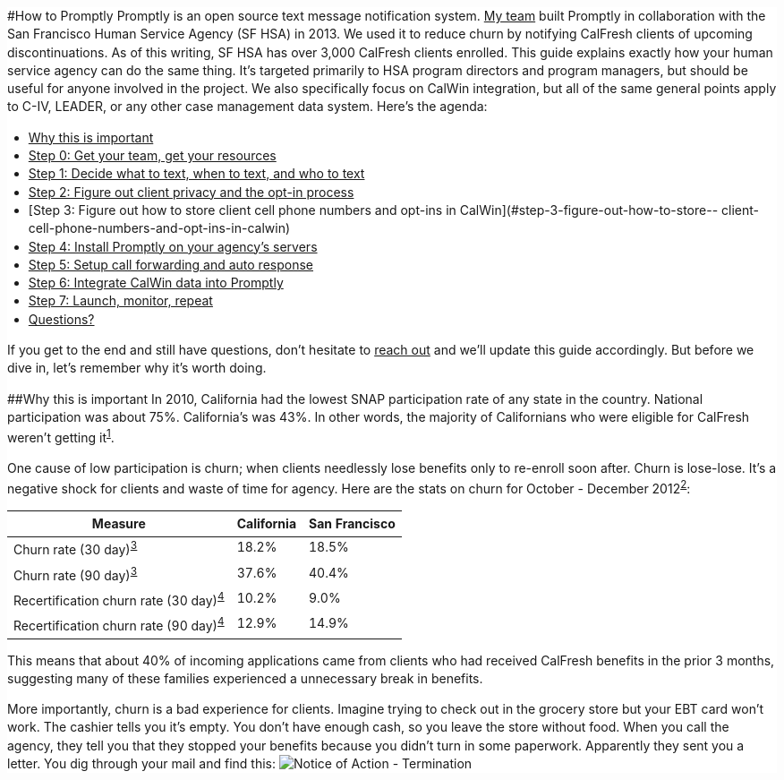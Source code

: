 #How to Promptly
Promptly is an open source text message notification system. [My team](http://www.codeforamerica.org/cities/sanfrancisco/) built Promptly in collaboration with the San Francisco Human Service Agency (SF HSA) in 2013. We used it to reduce churn by notifying CalFresh clients of upcoming discontinuations. As of this writing, SF HSA has over 3,000 CalFresh clients enrolled. This guide explains exactly how your human service agency can do the same thing. It’s targeted primarily to HSA program directors and program managers, but should be useful for anyone involved in the project. We also specifically focus on CalWin integration, but all of the same general points apply to C-IV, LEADER, or any other case management data system. Here’s the agenda:

- [Why this is important](#why-this-is-important)
- [Step 0: Get your team, get your resources](#step-0-get-your-team-get-your-resources)
- [Step 1: Decide what to text, when to text, and who to text](#step-1-decide-what-to-text-when-to-text-and-who-to-text- )
- [Step 2: Figure out client privacy and the opt-in process](#step-2-figure-out-client-privacy-and-the-opt-in-process)
- [Step 3: Figure out how to store client cell phone numbers and opt-ins in CalWin](#step-3-figure-out-how-to-store-- client-cell-phone-numbers-and-opt-ins-in-calwin)
- [Step 4: Install Promptly on your agency’s servers](#step-4-install-promptly-on-your-agencys-servers)
- [Step 5: Setup call forwarding and auto response](#step-5-setup-call-forwarding-and-auto-response)
- [Step 6: Integrate CalWin data into Promptly](#step-6-integrate-calwin-data-into-promptly)
- [Step 7: Launch, monitor, repeat](#step-7-launch-monitor-repeat)
- [Questions?](#questions)

If you get to the end and still have questions, don’t hesitate to [reach out](mailto:jacob@codeforamerica.org) and we’ll update this guide accordingly. But before we dive in, let’s remember why it’s worth doing.

##Why this is important
In 2010, California had the lowest SNAP participation rate of any state in the country. National participation was about 75%. California’s was 43%. In other words, the majority of Californians who were eligible for CalFresh weren’t getting it<a name="1-back"></a><sup>[1](#1)</sup>.

One cause of low participation is churn; when clients needlessly lose benefits only to re-enroll soon after. Churn is lose-lose. It’s a negative shock for clients and waste of time for agency. Here are the stats on churn for October - December 2012<a name="2-back"></a><sup>[2](#2)</sup>:

Measure | California | San Francisco
------------------------------------|------------|--------
Churn rate (30 day)<a name="3-back"></a><sup>[3](#3)</sup>                 | 18.2%     | 18.5%
Churn rate (90 day)<a name="3-back"></a><sup>[3](#3)</sup>                 | 37.6%     | 40.4%
Recertification churn rate (30 day)<a name="4-back"></a><sup>[4](#4)</sup> | 10.2%     | 9.0%
Recertification churn rate (90 day)<a name="4-back"></a><sup>[4](#4)</sup> | 12.9%     | 14.9%

This means that about 40% of incoming applications came from clients who had received CalFresh benefits in the prior 3 months, suggesting many of these families experienced a unnecessary break in benefits.

More importantly, churn is a bad experience for clients. Imagine trying to check out in the grocery store but your EBT card won’t work. The cashier tells you it’s empty. You don’t have enough cash, so you leave the store without food. When you call the agency, they tell you that they stopped your benefits because you didn’t turn in some paperwork. Apparently they sent you a letter. You dig through your mail and find this:
![Notice of Action - Termination](http://codeforamerica.github.io/promptly/how-to-promptly/noa.jpg)
